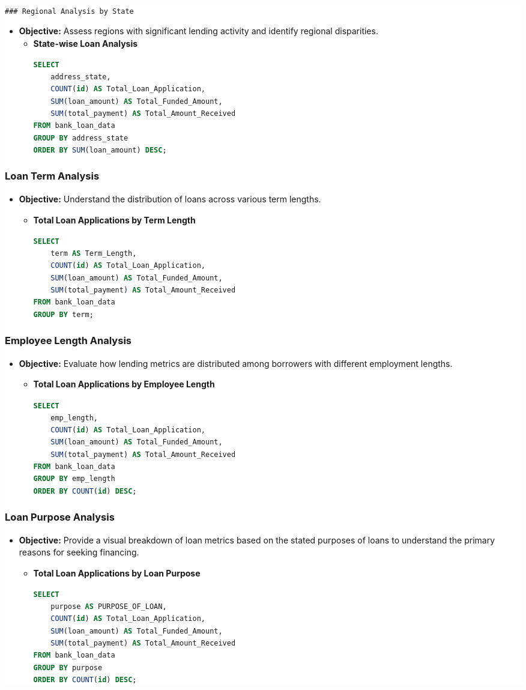     ### Regional Analysis by State
- **Objective:** Assess regions with significant lending activity and identify regional disparities.
  - **State-wise Loan Analysis**
    ```sql
    SELECT 
        address_state,
        COUNT(id) AS Total_Loan_Application,
        SUM(loan_amount) AS Total_Funded_Amount,
        SUM(total_payment) AS Total_Amount_Received
    FROM bank_loan_data
    GROUP BY address_state
    ORDER BY SUM(loan_amount) DESC;
    ```
### Loan Term Analysis
- **Objective:** Understand the distribution of loans across various term lengths.

  - **Total Loan Applications by Term Length**
    ```sql
    SELECT 
        term AS Term_Length,
        COUNT(id) AS Total_Loan_Application,
        SUM(loan_amount) AS Total_Funded_Amount,
        SUM(total_payment) AS Total_Amount_Received
    FROM bank_loan_data
    GROUP BY term;
    ```

### Employee Length Analysis
- **Objective:** Evaluate how lending metrics are distributed among borrowers with different employment lengths.

  - **Total Loan Applications by Employee Length**
    ```sql
    SELECT 
        emp_length,
        COUNT(id) AS Total_Loan_Application,
        SUM(loan_amount) AS Total_Funded_Amount,
        SUM(total_payment) AS Total_Amount_Received
    FROM bank_loan_data
    GROUP BY emp_length
    ORDER BY COUNT(id) DESC;
    ```

### Loan Purpose Analysis
- **Objective:** Provide a visual breakdown of loan metrics based on the stated purposes of loans to understand the primary reasons for seeking financing.

  - **Total Loan Applications by Loan Purpose**
    ```sql
    SELECT 
        purpose AS PURPOSE_OF_LOAN,
        COUNT(id) AS Total_Loan_Application,
        SUM(loan_amount) AS Total_Funded_Amount,
        SUM(total_payment) AS Total_Amount_Received
    FROM bank_loan_data
    GROUP BY purpose
    ORDER BY COUNT(id) DESC;
    ```
